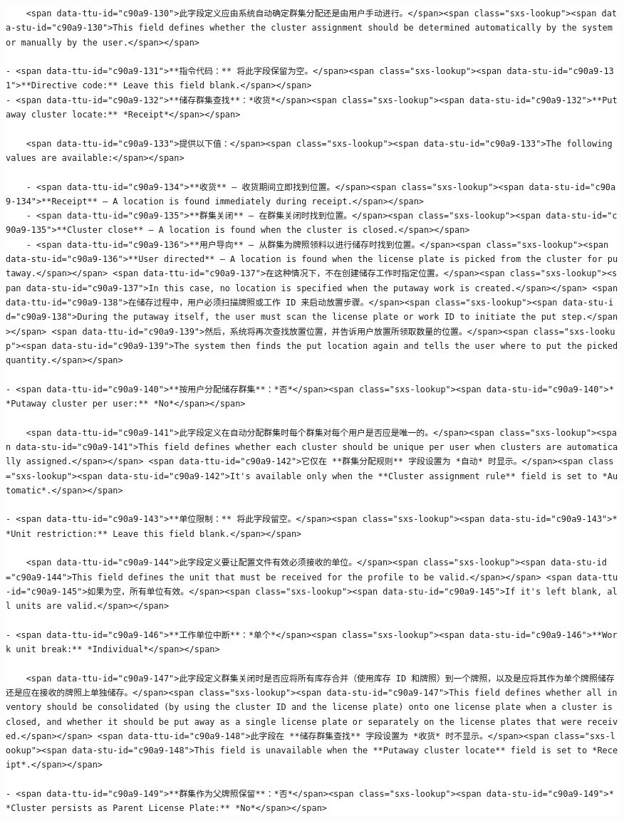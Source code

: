         <span data-ttu-id="c90a9-130">此字段定义应由系统自动确定群集分配还是由用户手动进行。</span><span class="sxs-lookup"><span data-stu-id="c90a9-130">This field defines whether the cluster assignment should be determined automatically by the system or manually by the user.</span></span>

    - <span data-ttu-id="c90a9-131">**指令代码：** 将此字段保留为空。</span><span class="sxs-lookup"><span data-stu-id="c90a9-131">**Directive code:** Leave this field blank.</span></span>
    - <span data-ttu-id="c90a9-132">**储存群集查找**：*收货*</span><span class="sxs-lookup"><span data-stu-id="c90a9-132">**Putaway cluster locate:** *Receipt*</span></span>

        <span data-ttu-id="c90a9-133">提供以下值：</span><span class="sxs-lookup"><span data-stu-id="c90a9-133">The following values are available:</span></span>

        - <span data-ttu-id="c90a9-134">**收货** – 收货期间立即找到位置。</span><span class="sxs-lookup"><span data-stu-id="c90a9-134">**Receipt** – A location is found immediately during receipt.</span></span>
        - <span data-ttu-id="c90a9-135">**群集关闭** – 在群集关闭时找到位置。</span><span class="sxs-lookup"><span data-stu-id="c90a9-135">**Cluster close** – A location is found when the cluster is closed.</span></span>
        - <span data-ttu-id="c90a9-136">**用户导向** – 从群集为牌照领料以进行储存时找到位置。</span><span class="sxs-lookup"><span data-stu-id="c90a9-136">**User directed** – A location is found when the license plate is picked from the cluster for putaway.</span></span> <span data-ttu-id="c90a9-137">在这种情况下，不在创建储存工作时指定位置。</span><span class="sxs-lookup"><span data-stu-id="c90a9-137">In this case, no location is specified when the putaway work is created.</span></span> <span data-ttu-id="c90a9-138">在储存过程中，用户必须扫描牌照或工作 ID 来启动放置步骤。</span><span class="sxs-lookup"><span data-stu-id="c90a9-138">During the putaway itself, the user must scan the license plate or work ID to initiate the put step.</span></span> <span data-ttu-id="c90a9-139">然后，系统将再次查找放置位置，并告诉用户放置所领取数量的位置。</span><span class="sxs-lookup"><span data-stu-id="c90a9-139">The system then finds the put location again and tells the user where to put the picked quantity.</span></span>

    - <span data-ttu-id="c90a9-140">**按用户分配储存群集**：*否*</span><span class="sxs-lookup"><span data-stu-id="c90a9-140">**Putaway cluster per user:** *No*</span></span>

        <span data-ttu-id="c90a9-141">此字段定义在自动分配群集时每个群集对每个用户是否应是唯一的。</span><span class="sxs-lookup"><span data-stu-id="c90a9-141">This field defines whether each cluster should be unique per user when clusters are automatically assigned.</span></span> <span data-ttu-id="c90a9-142">它仅在 **群集分配规则** 字段设置为 *自动* 时显示。</span><span class="sxs-lookup"><span data-stu-id="c90a9-142">It's available only when the **Cluster assignment rule** field is set to *Automatic*.</span></span>

    - <span data-ttu-id="c90a9-143">**单位限制：** 将此字段留空。</span><span class="sxs-lookup"><span data-stu-id="c90a9-143">**Unit restriction:** Leave this field blank.</span></span>

        <span data-ttu-id="c90a9-144">此字段定义要让配置文件有效必须接收的单位。</span><span class="sxs-lookup"><span data-stu-id="c90a9-144">This field defines the unit that must be received for the profile to be valid.</span></span> <span data-ttu-id="c90a9-145">如果为空，所有单位有效。</span><span class="sxs-lookup"><span data-stu-id="c90a9-145">If it's left blank, all units are valid.</span></span>

    - <span data-ttu-id="c90a9-146">**工作单位中断**：*单个*</span><span class="sxs-lookup"><span data-stu-id="c90a9-146">**Work unit break:** *Individual*</span></span>

        <span data-ttu-id="c90a9-147">此字段定义群集关闭时是否应将所有库存合并（使用库存 ID 和牌照）到一个牌照，以及是应将其作为单个牌照储存还是应在接收的牌照上单独储存。</span><span class="sxs-lookup"><span data-stu-id="c90a9-147">This field defines whether all inventory should be consolidated (by using the cluster ID and the license plate) onto one license plate when a cluster is closed, and whether it should be put away as a single license plate or separately on the license plates that were received.</span></span> <span data-ttu-id="c90a9-148">此字段在 **储存群集查找** 字段设置为 *收货* 时不显示。</span><span class="sxs-lookup"><span data-stu-id="c90a9-148">This field is unavailable when the **Putaway cluster locate** field is set to *Receipt*.</span></span>

    - <span data-ttu-id="c90a9-149">**群集作为父牌照保留**：*否*</span><span class="sxs-lookup"><span data-stu-id="c90a9-149">**Cluster persists as Parent License Plate:** *No*</span></span>
